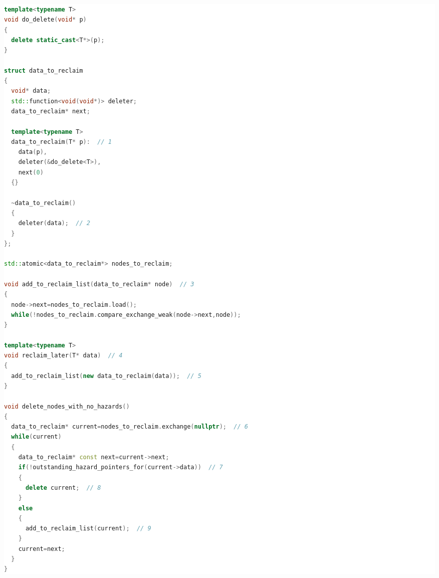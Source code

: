 ```c++
template<typename T>
void do_delete(void* p)
{
  delete static_cast<T*>(p);
}

struct data_to_reclaim
{
  void* data;
  std::function<void(void*)> deleter;
  data_to_reclaim* next;

  template<typename T>
  data_to_reclaim(T* p):  // 1
    data(p),
    deleter(&do_delete<T>),
    next(0)
  {}

  ~data_to_reclaim()
  {
    deleter(data);  // 2
  }
};

std::atomic<data_to_reclaim*> nodes_to_reclaim;

void add_to_reclaim_list(data_to_reclaim* node)  // 3
{
  node->next=nodes_to_reclaim.load();
  while(!nodes_to_reclaim.compare_exchange_weak(node->next,node));
}

template<typename T>
void reclaim_later(T* data)  // 4
{
  add_to_reclaim_list(new data_to_reclaim(data));  // 5
}

void delete_nodes_with_no_hazards()
{
  data_to_reclaim* current=nodes_to_reclaim.exchange(nullptr);  // 6
  while(current)
  {
    data_to_reclaim* const next=current->next;
    if(!outstanding_hazard_pointers_for(current->data))  // 7
    {
      delete current;  // 8
    }
    else
    {
      add_to_reclaim_list(current);  // 9
    }
    current=next;
  }
}
```
